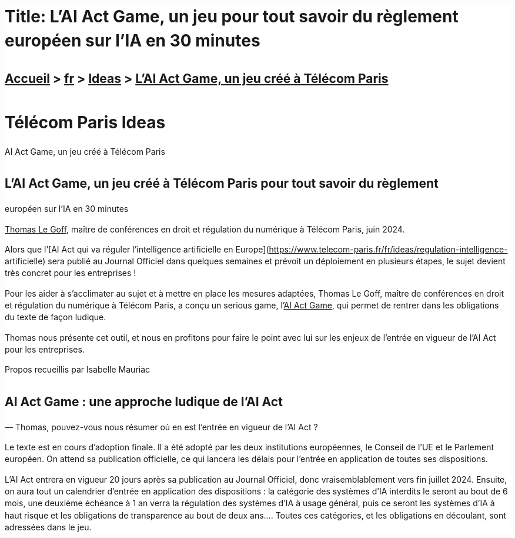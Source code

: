 # Title: L’AI Act Game, un jeu pour tout savoir du règlement européen sur l’IA en 30 minutes

## [Accueil](https://www.telecom-paris.fr "https://www.telecom-paris.fr") > [fr](https://www.telecom-paris.fr/fr "fr") > [Ideas](https://www.telecom-paris.fr/fr/ideas "Ideas") > [L’AI Act Game, un jeu créé à Télécom Paris](https://www.telecom-paris.fr/fr/ideas/ai-act-game)

[](https://www.telecom-paris.fr/fr/accueil)

# Télécom Paris Ideas  
AI Act Game, un jeu créé à Télécom Paris

## L’AI Act Game, un jeu créé à Télécom Paris pour tout savoir du règlement
européen sur l’IA en 30 minutes  

[Thomas Le Goff](https://www.telecom-paris.fr/thomas-le-goff), maître de
conférences en droit et régulation du numérique à Télécom Paris, juin 2024.

Alors que l’[AI Act qui va réguler l’intelligence artificielle en
Europe](https://www.telecom-paris.fr/fr/ideas/regulation-intelligence-
artificielle) sera publié au Journal Officiel dans quelques semaines et
prévoit un déploiement en plusieurs étapes, le sujet devient très concret pour
les entreprises !

Pour les aider à s’acclimater au sujet et à mettre en place les mesures
adaptées, Thomas Le Goff, maître de conférences en droit et régulation du
numérique à Télécom Paris, a conçu un serious game, l’[AI Act
Game](https://www.canva.com/design/DAGF2FfogqE/QpjWW1ghhCr_GMZT_gLJ3A/view),
qui permet de rentrer dans les obligations du texte de façon ludique.

Thomas nous présente cet outil, et nous en profitons pour faire le point avec
lui sur les enjeux de l’entrée en vigueur de l’AI Act pour les entreprises.

Propos recueillis par Isabelle Mauriac

## AI Act Game : une approche ludique de l’AI Act

— Thomas, pouvez-vous nous résumer où en est l’entrée en vigueur de l’AI Act ?

Le texte est en cours d’adoption finale. Il a été adopté par les deux
institutions européennes, le Conseil de l’UE et le Parlement européen. On
attend sa publication officielle, ce qui lancera les délais pour l’entrée en
application de toutes ses dispositions.

L’AI Act entrera en vigueur 20 jours après sa publication au Journal Officiel,
donc vraisemblablement vers fin juillet 2024. Ensuite, on aura tout un
calendrier d’entrée en application des dispositions : la catégorie des
systèmes d’IA interdits le seront au bout de 6 mois, une deuxième échéance à 1
an verra la régulation des systèmes d’IA à usage général, puis ce seront les
systèmes d’IA à haut risque et les obligations de transparence au bout de deux
ans…. Toutes ces catégories, et les obligations en découlant, sont adressées
dans le jeu.
